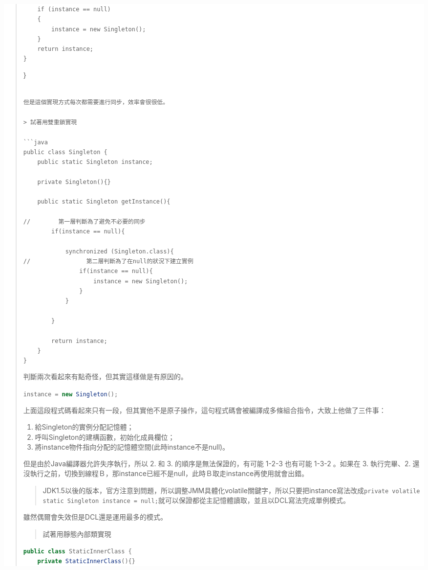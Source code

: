 >         if (instance == null)
>         {
>             instance = new Singleton();
>         }
>         return instance;
>     }
> }
> ```
>
> 但是這個實現方式每次都需要進行同步，效率會很很低。
>
> > 試著用雙重鎖實現
>
> ```java
> public class Singleton {
>     public static Singleton instance;
> 
>     private Singleton(){}
> 
>     public static Singleton getInstance(){
> 
> //        第一層判斷為了避免不必要的同步
>         if(instance == null){
>             
>             synchronized (Singleton.class){
> //                第二層判斷為了在null的狀況下建立實例
>                 if(instance == null){
>                     instance = new Singleton();
>                 }
>             }
> 
>         }
> 
>         return instance;
>     }
> }
> ```
>
> 判斷兩次看起來有點奇怪，但其實這樣做是有原因的。
>
> ```java
> instance = new Singleton();
> ```
>
> 上面這段程式碼看起來只有一段，但其實他不是原子操作，這句程式碼會被編譯成多條組合指令，大致上他做了三件事：
>
> 1. 給Singleton的實例分配記憶體；
> 2. 呼叫Singleton的建構函數，初始化成員欄位；
> 3. 將instance物件指向分配的記憶體空間(此時instance不是null)。
>
> 但是由於Java編譯器允許失序執行，所以 2. 和 3. 的順序是無法保證的，有可能 1-2-3 也有可能 1-3-2 。如果在 3. 執行完畢、2. 還沒執行之前，切換到線程Ｂ，那instance已經不是null，此時Ｂ取走instance再使用就會出錯。
>
> > JDK1.5以後的版本，官方注意到問題，所以調整JMM具體化volatile關鍵字，所以只要把instance寫法改成`private volatile static Singleton instance = null;`就可以保證都從主記憶體讀取，並且以DCL寫法完成單例模式。
>
> 雖然偶爾會失效但是DCL還是運用最多的模式。
>
> > 試著用靜態內部類實現
>
> ```java
> public class StaticInnerClass {
>     private StaticInnerClass(){}
> 